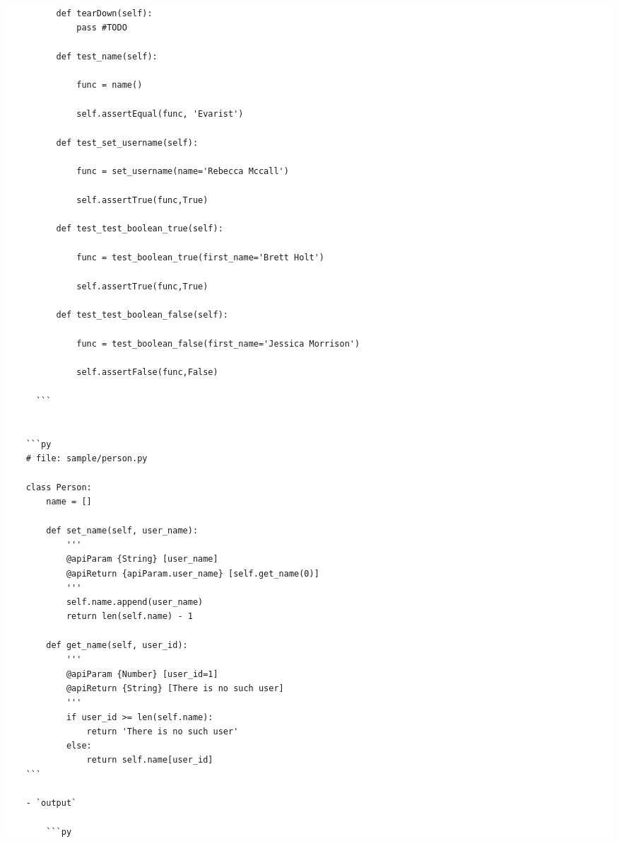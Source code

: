               def tearDown(self):
                  pass #TODO
              
              def test_name(self):
                  
                  func = name() 
                  
                  self.assertEqual(func, 'Evarist') 

              def test_set_username(self):
                  
                  func = set_username(name='Rebecca Mccall') 
                  
                  self.assertTrue(func,True)

              def test_test_boolean_true(self):
                  
                  func = test_boolean_true(first_name='Brett Holt') 
                  
                  self.assertTrue(func,True)

              def test_test_boolean_false(self):
                  
                  func = test_boolean_false(first_name='Jessica Morrison') 
                  
                  self.assertFalse(func,False)
		          
          ```


        ```py
        # file: sample/person.py

        class Person:
            name = []

            def set_name(self, user_name):
                '''
                @apiParam {String} [user_name]
                @apiReturn {apiParam.user_name} [self.get_name(0)]
                '''
                self.name.append(user_name)
                return len(self.name) - 1

            def get_name(self, user_id):
                '''
                @apiParam {Number} [user_id=1]
                @apiReturn {String} [There is no such user]
                '''
                if user_id >= len(self.name):
                    return 'There is no such user'
                else:
                    return self.name[user_id]
        ```

        - `output`

            ```py

